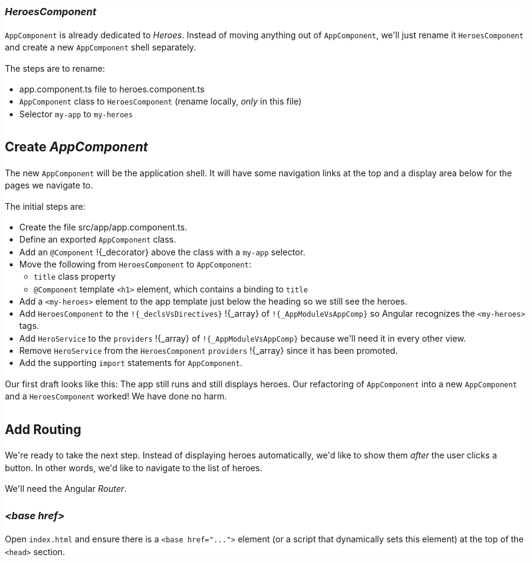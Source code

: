 ### *HeroesComponent*

`AppComponent` is already dedicated to *Heroes*.
Instead of moving anything out of `AppComponent`, we'll just rename it `HeroesComponent`
and create a new `AppComponent` shell separately.

The steps are to rename:
* <span ngio-ex>app.component.ts</span> file to <span ngio-ex>heroes.component.ts</span>
* `AppComponent` class to `HeroesComponent` (rename locally, _only_ in this file)
* Selector `my-app` to `my-heroes`
## Create *AppComponent*

The new `AppComponent` will be the application shell.
It will have some navigation links at the top and a display area below for the pages we navigate to.

The initial steps are:

* Create the file <span ngio-ex>src/app/app.component.ts</span>.
* Define an <span if-docs="ts">exported</span> `AppComponent` class.
* Add an `@Component` !{_decorator} above the class with a `my-app` selector.
* Move the following from `HeroesComponent` to `AppComponent`:
  * `title` class property
  * `@Component` template `<h1>` element, which contains a binding to  `title`
* Add a `<my-heroes>` element to the app template just below the heading so we still see the heroes.
* Add `HeroesComponent` to the `!{_declsVsDirectives}` !{_array} of `!{_AppModuleVsAppComp}` so Angular recognizes the `<my-heroes>` tags.
* Add `HeroService` to the  `providers` !{_array} of `!{_AppModuleVsAppComp}` because we'll need it in every other view.
* Remove `HeroService` from the `HeroesComponent` `providers` !{_array} since it has been promoted.
* Add the supporting `import` statements for `AppComponent`.

Our first draft looks like this:
The app still runs and still displays heroes.
Our refactoring of `AppComponent` into a new `AppComponent` and a `HeroesComponent` worked!
We have done no harm.
## Add Routing

We're ready to take the next step.
Instead of displaying heroes automatically, we'd like to show them *after* the user clicks a button.
In other words, we'd like to navigate to the list of heroes.

We'll need the Angular *Router*.
### *&lt;base href>*

Open `index.html` and ensure there is a `<base href="...">` element
(or a script that dynamically sets this element)
at the top of the `<head>` section.

